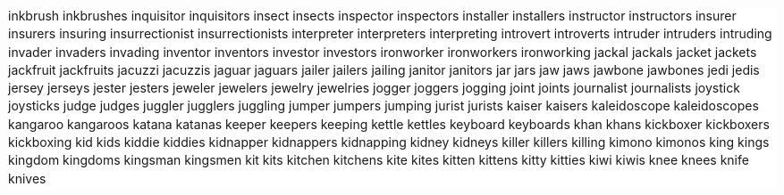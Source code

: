 inkbrush inkbrushes
inquisitor inquisitors
insect insects
inspector inspectors
installer installers
instructor instructors
insurer insurers insuring
insurrectionist insurrectionists
interpreter interpreters interpreting
introvert introverts
intruder intruders intruding
invader invaders invading
inventor inventors
investor investors
ironworker ironworkers ironworking
jackal jackals
jacket jackets
jackfruit jackfruits
jacuzzi jacuzzis
jaguar jaguars
jailer jailers jailing
janitor janitors
jar jars
jaw jaws
jawbone jawbones
jedi jedis
jersey jerseys
jester jesters
jeweler jewelers
jewelry jewelries
jogger joggers jogging
joint joints
journalist journalists
joystick joysticks
judge judges
juggler jugglers juggling
jumper jumpers jumping
jurist jurists
kaiser kaisers
kaleidoscope kaleidoscopes
kangaroo kangaroos
katana katanas
keeper keepers keeping
kettle kettles
keyboard keyboards
khan khans
kickboxer kickboxers kickboxing
kid kids
kiddie kiddies
kidnapper kidnappers kidnapping
kidney kidneys
killer killers killing
kimono kimonos
king kings
kingdom kingdoms
kingsman kingsmen
kit kits
kitchen kitchens
kite kites
kitten kittens
kitty kitties
kiwi kiwis
knee knees
knife knives
